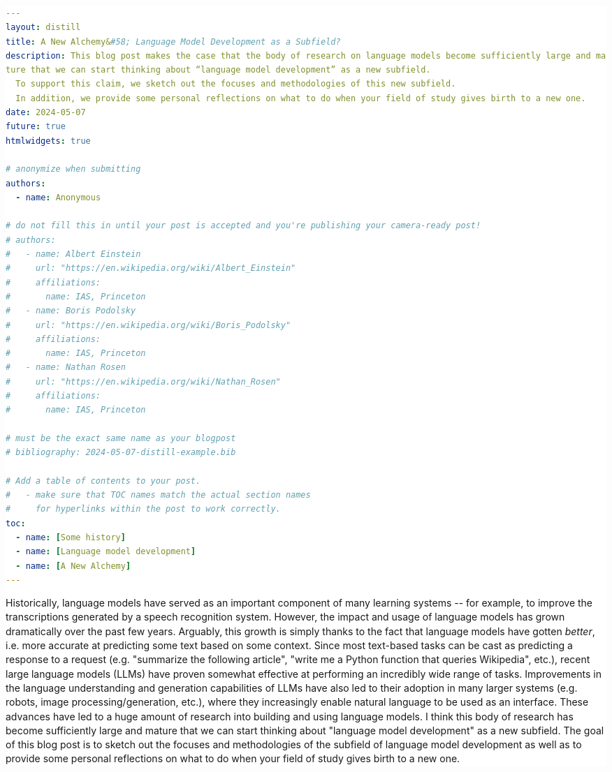 ```yaml
---
layout: distill
title: A New Alchemy&#58; Language Model Development as a Subfield?
description: This blog post makes the case that the body of research on language models become sufficiently large and mature that we can start thinking about “language model development” as a new subfield.
  To support this claim, we sketch out the focuses and methodologies of this new subfield.
  In addition, we provide some personal reflections on what to do when your field of study gives birth to a new one.
date: 2024-05-07
future: true
htmlwidgets: true

# anonymize when submitting 
authors:
  - name: Anonymous 

# do not fill this in until your post is accepted and you're publishing your camera-ready post!
# authors:
#   - name: Albert Einstein
#     url: "https://en.wikipedia.org/wiki/Albert_Einstein"
#     affiliations:
#       name: IAS, Princeton
#   - name: Boris Podolsky
#     url: "https://en.wikipedia.org/wiki/Boris_Podolsky"
#     affiliations:
#       name: IAS, Princeton
#   - name: Nathan Rosen
#     url: "https://en.wikipedia.org/wiki/Nathan_Rosen"
#     affiliations:
#       name: IAS, Princeton 

# must be the exact same name as your blogpost
# bibliography: 2024-05-07-distill-example.bib  

# Add a table of contents to your post.
#   - make sure that TOC names match the actual section names
#     for hyperlinks within the post to work correctly.
toc:
  - name: [Some history]
  - name: [Language model development]
  - name: [A New Alchemy]
---
```


Historically, language models have served as an important component of many learning systems -- for example, to improve the transcriptions generated by a speech recognition system.
However, the impact and usage of language models has grown dramatically over the past few years.
Arguably, this growth is simply thanks to the fact that language models have gotten *better*, i.e. more accurate at predicting some text based on some context.
Since most text-based tasks can be cast as predicting a response to a request (e.g. "summarize the following article", "write me a Python function that queries Wikipedia", etc.), recent large language models (LLMs) have proven somewhat effective at performing an incredibly wide range of tasks.
Improvements in the language understanding and generation capabilities of LLMs have also led to their adoption in many larger systems (e.g. robots, image processing/generation, etc.), where they increasingly enable natural language to be used as an interface.
These advances have led to a huge amount of research into building and using language models.
I think this body of research has become sufficiently large and mature that we can start thinking about "language model development" as a new subfield.
The goal of this blog post is to sketch out the focuses and methodologies of the subfield of language model development as well as to provide some personal reflections on what to do when your field of study gives birth to a new one.
